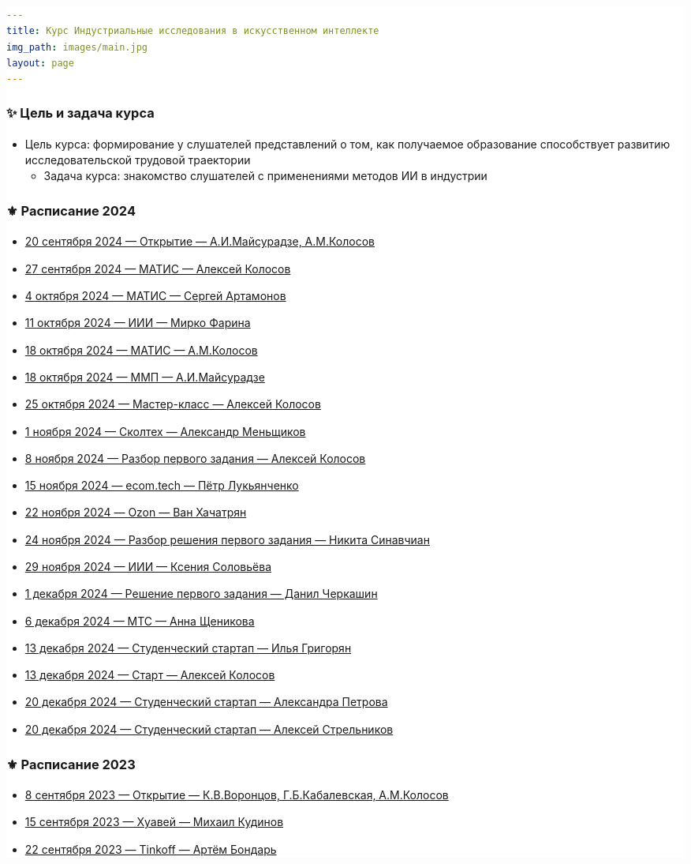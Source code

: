 ```yaml
---
title: Курс Индустриальные исследования в искусственном интеллекте
img_path: images/main.jpg
layout: page
---
```


### ✨ Цель и задача курса

- Цель курса: формирование у слушателей представлений о том, как получаемое образование способствует развитию исследовательской трудовой траектории
    - Задача курса: знакомство слушателей с применениями методов ИИ в индустрии

### ⚜️ <a id="24lections">Расписание 2024</a>

- [20 сентября 2024 — Открытие — А.И.Майсурадзе, А.М.Колосов](#24lection1)

- [27 сентября 2024 — МАТИС — Алексей Колосов](#24lection2)

- [4 октября 2024 — МАТИС — Сергей Артамонов](#24lection3)

- [11 октября 2024 — ИИИ — Мирко Фарина](#24lection4)

- [18 октября 2024 — МАТИС — А.М.Колосов](#24lection5_1)

- [18 октября 2024 — ММП — А.И.Майсурадзе](#24lection5_2)

- [25 октября 2024 — Мастер-класс — Алексей Колосов](#24lectionmc)

- [1 ноября 2024 — Сколтех — Александр Меньщиков](#24lection6)

- [8 ноября 2024 — Разбор первого задания — Алексей Колосов](#24lectionaft)

- [15 ноября 2024 — ecom.tech — Пётр Лукьянченко](#24lection7)

- [22 ноября 2024 — Ozon — Ван Хачатрян](#24lection8)

- [24 ноября 2024 — Разбор решения первого задания — Никита Синавчиан](#24lectionasft)

- [29 ноября 2024 — ИИИ — Ксения Соловьёва](#24lection9)

- [1 декабря 2024 — Решение первого задания — Данил Черкашин](#24lectionsft)

- [6 декабря 2024 — МТС — Анна Щеникова](#24lection10)

- [13 декабря 2024 — Студенческий стартап — Илья Григорян](#24lection11_1)

- [13 декабря 2024 — Старт — Алексей Колосов](#24lection11_2)

- [20 декабря 2024 — Студенческий стартап — Александра Петрова](#24lection12_1)

- [20 декабря 2024 — Студенческий стартап — Алексей Стрельников](#24lection12_2)

### ⚜️ <a id="23lections">Расписание 2023</a>

- [8 сентября 2023 — Открытие — К.В.Воронцов, Г.Б.Кабалевская, А.М.Колосов](#23lection1)

- [15 сентября 2023 — Хуавей — Михаил Кудинов](#23lection2)

- [22 сентября 2023 — Tinkoff — Артём Бондарь](#23lection3)
